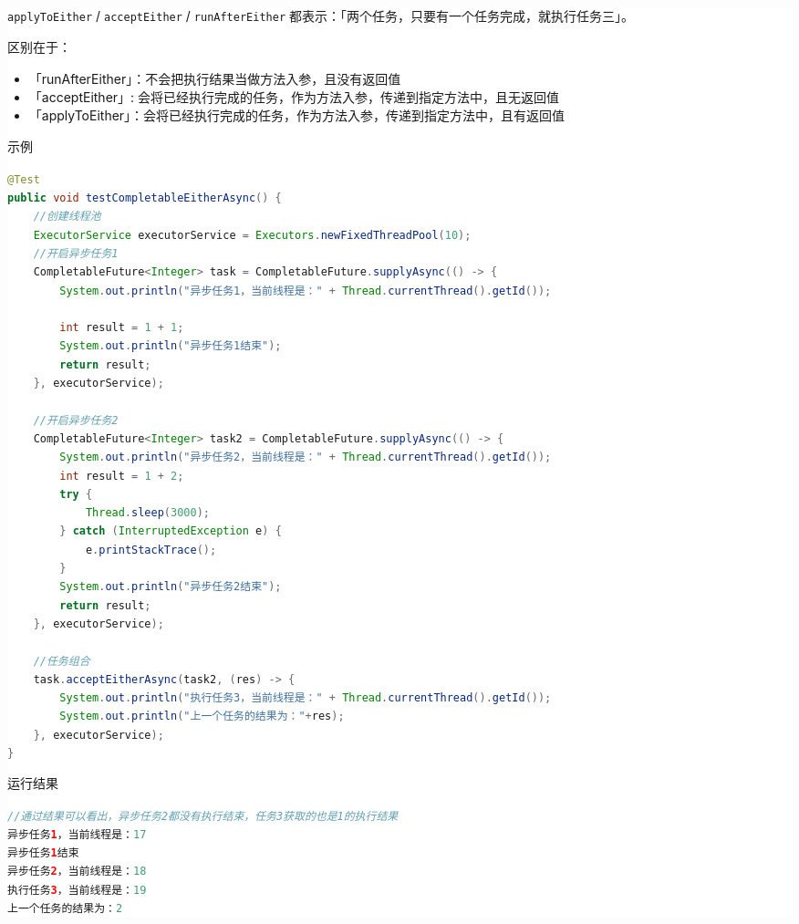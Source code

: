 `applyToEither` / `acceptEither` / `runAfterEither` 都表示：「两个任务，只要有一个任务完成，就执行任务三」。

区别在于：

 *  「runAfterEither」：不会把执行结果当做方法入参，且没有返回值
 *  「acceptEither」: 会将已经执行完成的任务，作为方法入参，传递到指定方法中，且无返回值
 *  「applyToEither」：会将已经执行完成的任务，作为方法入参，传递到指定方法中，且有返回值

示例

```java
@Test  
public void testCompletableEitherAsync() {  
    //创建线程池  
    ExecutorService executorService = Executors.newFixedThreadPool(10);  
    //开启异步任务1  
    CompletableFuture<Integer> task = CompletableFuture.supplyAsync(() -> {  
        System.out.println("异步任务1，当前线程是：" + Thread.currentThread().getId());  

        int result = 1 + 1;  
        System.out.println("异步任务1结束");  
        return result;  
    }, executorService);  

    //开启异步任务2  
    CompletableFuture<Integer> task2 = CompletableFuture.supplyAsync(() -> {  
        System.out.println("异步任务2，当前线程是：" + Thread.currentThread().getId());  
        int result = 1 + 2;  
        try {  
            Thread.sleep(3000);  
        } catch (InterruptedException e) {  
            e.printStackTrace();  
        }  
        System.out.println("异步任务2结束");  
        return result;  
    }, executorService);  

    //任务组合  
    task.acceptEitherAsync(task2, (res) -> {  
        System.out.println("执行任务3，当前线程是：" + Thread.currentThread().getId());  
        System.out.println("上一个任务的结果为："+res);  
    }, executorService);  
}  
```

运行结果

```java
//通过结果可以看出，异步任务2都没有执行结束，任务3获取的也是1的执行结果  
异步任务1，当前线程是：17  
异步任务1结束  
异步任务2，当前线程是：18  
执行任务3，当前线程是：19  
上一个任务的结果为：2  
```
